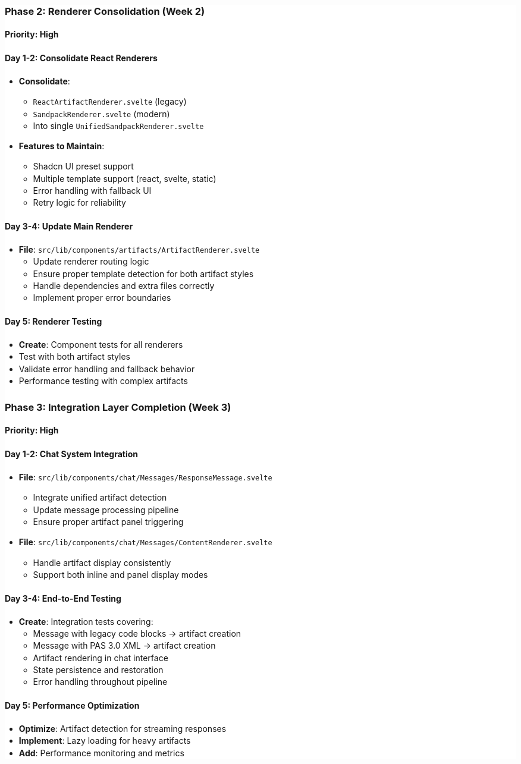 ### Phase 2: Renderer Consolidation (Week 2)
**Priority: High**

#### Day 1-2: Consolidate React Renderers
- **Consolidate**:
  - `ReactArtifactRenderer.svelte` (legacy)
  - `SandpackRenderer.svelte` (modern)
  - Into single `UnifiedSandpackRenderer.svelte`

- **Features to Maintain**:
  - Shadcn UI preset support
  - Multiple template support (react, svelte, static)
  - Error handling with fallback UI
  - Retry logic for reliability

#### Day 3-4: Update Main Renderer
- **File**: `src/lib/components/artifacts/ArtifactRenderer.svelte`
  - Update renderer routing logic
  - Ensure proper template detection for both artifact styles
  - Handle dependencies and extra files correctly
  - Implement proper error boundaries

#### Day 5: Renderer Testing
- **Create**: Component tests for all renderers
- Test with both artifact styles
- Validate error handling and fallback behavior
- Performance testing with complex artifacts

### Phase 3: Integration Layer Completion (Week 3)
**Priority: High**

#### Day 1-2: Chat System Integration
- **File**: `src/lib/components/chat/Messages/ResponseMessage.svelte`
  - Integrate unified artifact detection
  - Update message processing pipeline
  - Ensure proper artifact panel triggering

- **File**: `src/lib/components/chat/Messages/ContentRenderer.svelte`
  - Handle artifact display consistently
  - Support both inline and panel display modes

#### Day 3-4: End-to-End Testing
- **Create**: Integration tests covering:
  - Message with legacy code blocks → artifact creation
  - Message with PAS 3.0 XML → artifact creation
  - Artifact rendering in chat interface
  - State persistence and restoration
  - Error handling throughout pipeline

#### Day 5: Performance Optimization
- **Optimize**: Artifact detection for streaming responses
- **Implement**: Lazy loading for heavy artifacts
- **Add**: Performance monitoring and metrics
